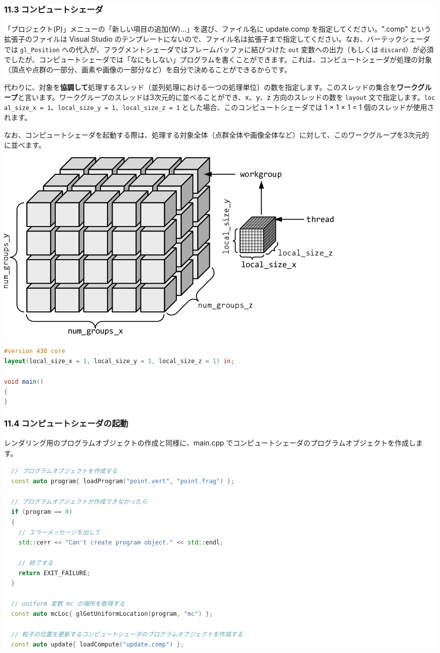 ### 11.3 コンピュートシェーダ

「プロジェクト(P)」メニューの「新しい項目の追加(W)...」を選び、ファイル名に update.comp を指定してください。".comp" という拡張子のファイルは Visual Studio のテンプレートにないので、ファイル名は拡張子まで指定してください。なお、バーテックシェーダでは `gl_Position` への代入が、フラグメントシェーダではフレームバッファに結びつけた `out` 変数への出力（もしくは `discard`）が必須でしたが、コンピュートシェーダでは「なにもしない」プログラムを書くことができます。これは、コンピュートシェーダが処理の対象（頂点や点群の一部分、画素や画像の一部分など）を自分で決めることができるからです。

代わりに、対象を**協調して**処理するスレッド（並列処理における一つの処理単位）の数を指定します。このスレッドの集合を**ワークグループ**と言います。ワークグループのスレッドは3次元的に並べることができ、x、y、z 方向のスレッドの数を `layout` 文で指定します。`local_size_x = 1`、`local_size_y = 1`、`local_size_z = 1` とした場合、このコンピュートシェーダでは 1 × 1 × 1 = 1 個のスレッドが使用されます。

なお、コンピュートシェーダを起動する際は、処理する対象全体（点群全体や画像全体など）に対して、このワークグループを3次元的に並べます。

![スレッドとワークグループ](images/fig20.png)

```glsl
#version 430 core
layout(local_size_x = 1, local_size_y = 1, local_size_z = 1) in;

void main()
{
}
```

### 11.4 コンピュートシェーダの起動

レンダリング用のプログラムオブジェクトの作成と同様に、main.cpp でコンピュートシェーダのプログラムオブジェクトを作成します。

```cpp
  // プログラムオブジェクトを作成する
  const auto program{ loadProgram("point.vert", "point.frag") };

  // プログラムオブジェクトが作成できなかったら
  if (program == 0)
  {
    // エラーメッセージを出して
    std::cerr << "Can't create program object." << std::endl;

    // 終了する
    return EXIT_FAILURE;
  }

  // uniform 変数 mc の場所を取得する
  const auto mcLoc{ glGetUniformLocation(program, "mc") };

  // 粒子の位置を更新するコンピュートシェーダのプログラムオブジェクトを作成する
  const auto update{ loadCompute("update.comp") };

```
